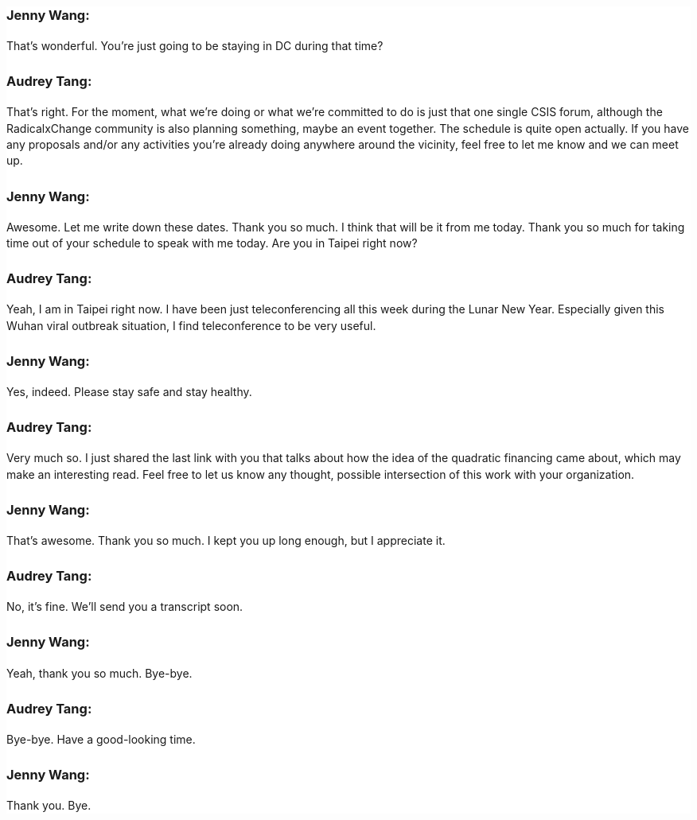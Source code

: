 ### Jenny Wang:
That’s wonderful. You’re just going to be staying in DC during that time?

### Audrey Tang:
That’s right. For the moment, what we’re doing or what we’re committed to do is just that one single CSIS forum, although the RadicalxChange community is also planning something, maybe an event together. The schedule is quite open actually. If you have any proposals and/or any activities you’re already doing anywhere around the vicinity, feel free to let me know and we can meet up.

### Jenny Wang:
Awesome. Let me write down these dates. Thank you so much. I think that will be it from me today. Thank you so much for taking time out of your schedule to speak with me today. Are you in Taipei right now?

### Audrey Tang:
Yeah, I am in Taipei right now. I have been just teleconferencing all this week during the Lunar New Year. Especially given this Wuhan viral outbreak situation, I find teleconference to be very useful.

### Jenny Wang:
Yes, indeed. Please stay safe and stay healthy.

### Audrey Tang:
Very much so. I just shared the last link with you that talks about how the idea of the quadratic financing came about, which may make an interesting read. Feel free to let us know any thought, possible intersection of this work with your organization.

### Jenny Wang:
That’s awesome. Thank you so much. I kept you up long enough, but I appreciate it.

### Audrey Tang:
No, it’s fine. We’ll send you a transcript soon.

### Jenny Wang:
Yeah, thank you so much. Bye-bye.

### Audrey Tang:
Bye-bye. Have a good-looking time.

### Jenny Wang:
Thank you. Bye.

